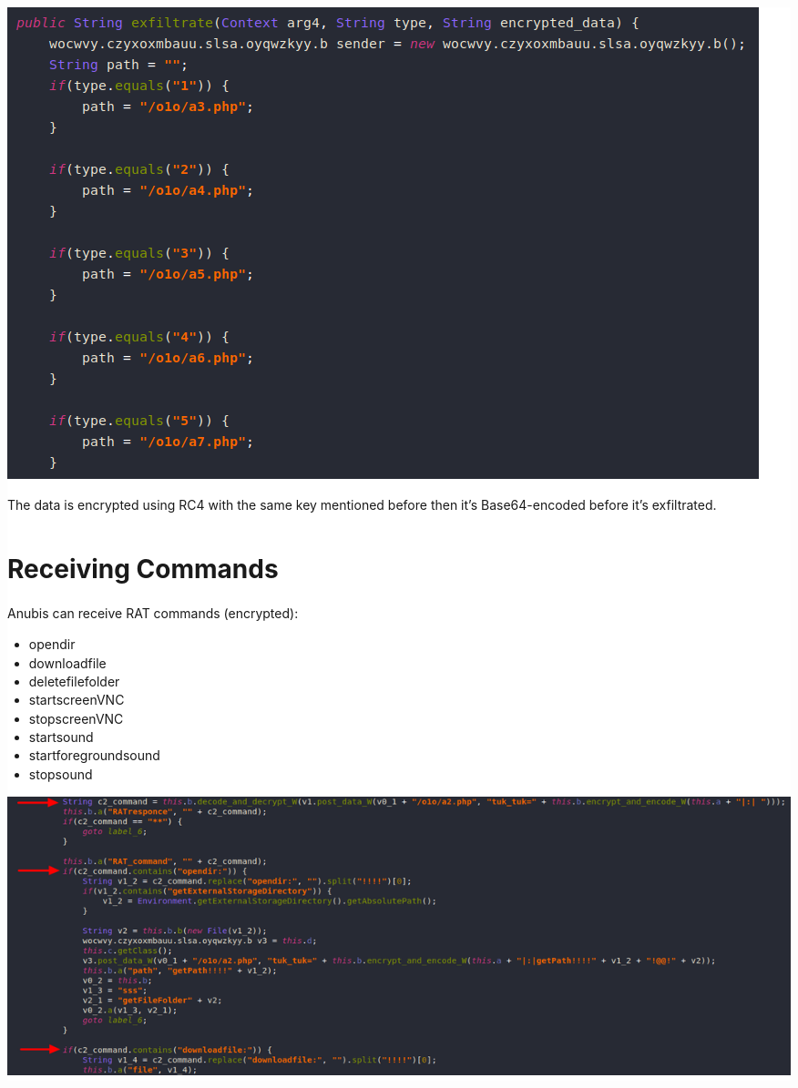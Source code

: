 [![11](/assets/images/malware-analysis/anubis-banking-malware/11.png)](/assets/images/malware-analysis/anubis-banking-malware/11.png)

The data is encrypted using RC4 with the same key mentioned before then it’s Base64-encoded before it’s exfiltrated.

# Receiving Commands

Anubis can receive RAT commands (encrypted):

- opendir
- downloadfile
- deletefilefolder
- startscreenVNC
- stopscreenVNC
- startsound
- startforegroundsound
- stopsound

[![12](/assets/images/malware-analysis/anubis-banking-malware/12.png)](/assets/images/malware-analysis/anubis-banking-malware/12.png)
